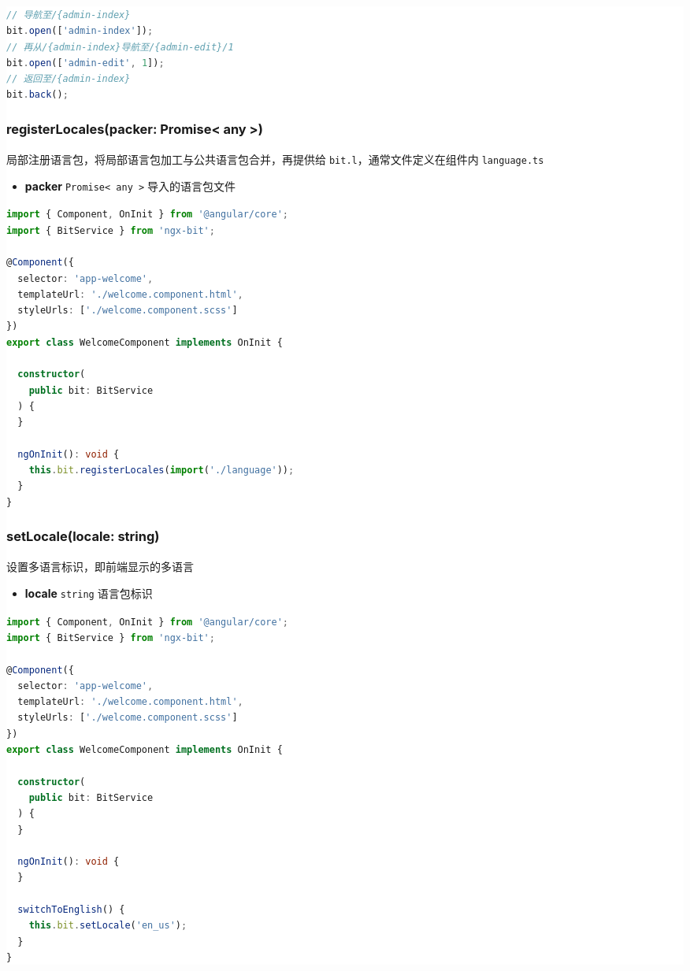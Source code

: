 ```typescript
// 导航至/{admin-index}
bit.open(['admin-index']);
// 再从/{admin-index}导航至/{admin-edit}/1
bit.open(['admin-edit', 1]);
// 返回至/{admin-index}
bit.back();
```

### registerLocales(packer: Promise< any >)

局部注册语言包，将局部语言包加工与公共语言包合并，再提供给 `bit.l`，通常文件定义在组件内 `language.ts`

- **packer** `Promise< any >` 导入的语言包文件

```typescript
import { Component, OnInit } from '@angular/core';
import { BitService } from 'ngx-bit';

@Component({
  selector: 'app-welcome',
  templateUrl: './welcome.component.html',
  styleUrls: ['./welcome.component.scss']
})
export class WelcomeComponent implements OnInit {

  constructor(
    public bit: BitService
  ) {
  }

  ngOnInit(): void {
    this.bit.registerLocales(import('./language'));
  }
}
```

### setLocale(locale: string)

设置多语言标识，即前端显示的多语言

- **locale** `string` 语言包标识

```typescript
import { Component, OnInit } from '@angular/core';
import { BitService } from 'ngx-bit';

@Component({
  selector: 'app-welcome',
  templateUrl: './welcome.component.html',
  styleUrls: ['./welcome.component.scss']
})
export class WelcomeComponent implements OnInit {

  constructor(
    public bit: BitService
  ) {
  }

  ngOnInit(): void {
  }

  switchToEnglish() {
    this.bit.setLocale('en_us');
  }
}
```